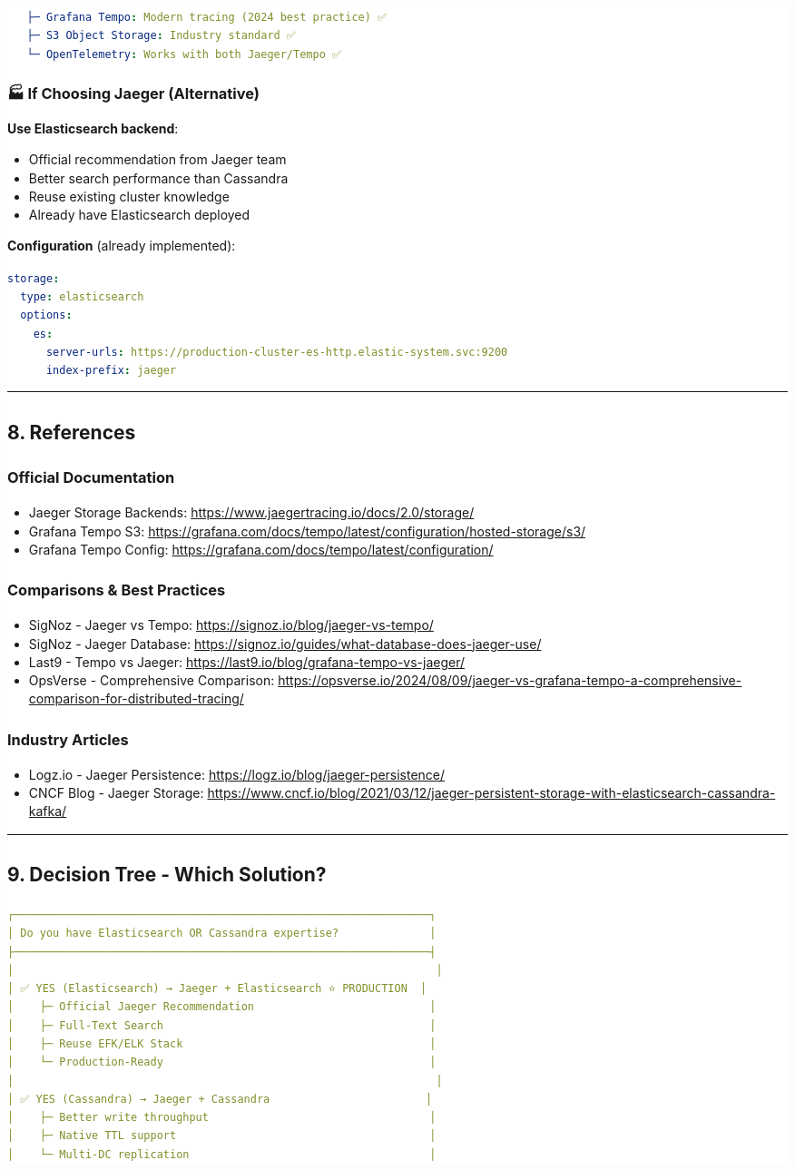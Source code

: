 ```yaml
   ├─ Grafana Tempo: Modern tracing (2024 best practice) ✅
   ├─ S3 Object Storage: Industry standard ✅
   └─ OpenTelemetry: Works with both Jaeger/Tempo ✅
```

### 🏭 If Choosing Jaeger (Alternative)

**Use Elasticsearch backend**:
- Official recommendation from Jaeger team
- Better search performance than Cassandra
- Reuse existing cluster knowledge
- Already have Elasticsearch deployed

**Configuration** (already implemented):
```yaml
storage:
  type: elasticsearch
  options:
    es:
      server-urls: https://production-cluster-es-http.elastic-system.svc:9200
      index-prefix: jaeger
```

---

## 8. References

### Official Documentation
- Jaeger Storage Backends: https://www.jaegertracing.io/docs/2.0/storage/
- Grafana Tempo S3: https://grafana.com/docs/tempo/latest/configuration/hosted-storage/s3/
- Grafana Tempo Config: https://grafana.com/docs/tempo/latest/configuration/

### Comparisons & Best Practices
- SigNoz - Jaeger vs Tempo: https://signoz.io/blog/jaeger-vs-tempo/
- SigNoz - Jaeger Database: https://signoz.io/guides/what-database-does-jaeger-use/
- Last9 - Tempo vs Jaeger: https://last9.io/blog/grafana-tempo-vs-jaeger/
- OpsVerse - Comprehensive Comparison: https://opsverse.io/2024/08/09/jaeger-vs-grafana-tempo-a-comprehensive-comparison-for-distributed-tracing/

### Industry Articles
- Logz.io - Jaeger Persistence: https://logz.io/blog/jaeger-persistence/
- CNCF Blog - Jaeger Storage: https://www.cncf.io/blog/2021/03/12/jaeger-persistent-storage-with-elasticsearch-cassandra-kafka/

---

## 9. Decision Tree - Which Solution?

```yaml
┌────────────────────────────────────────────────────────────────┐
│ Do you have Elasticsearch OR Cassandra expertise?              │
├────────────────────────────────────────────────────────────────┤
│                                                                 │
│ ✅ YES (Elasticsearch) → Jaeger + Elasticsearch ⭐ PRODUCTION  │
│    ├─ Official Jaeger Recommendation                           │
│    ├─ Full-Text Search                                         │
│    ├─ Reuse EFK/ELK Stack                                      │
│    └─ Production-Ready                                         │
│                                                                 │
│ ✅ YES (Cassandra) → Jaeger + Cassandra                        │
│    ├─ Better write throughput                                  │
│    ├─ Native TTL support                                       │
│    └─ Multi-DC replication                                     │
```